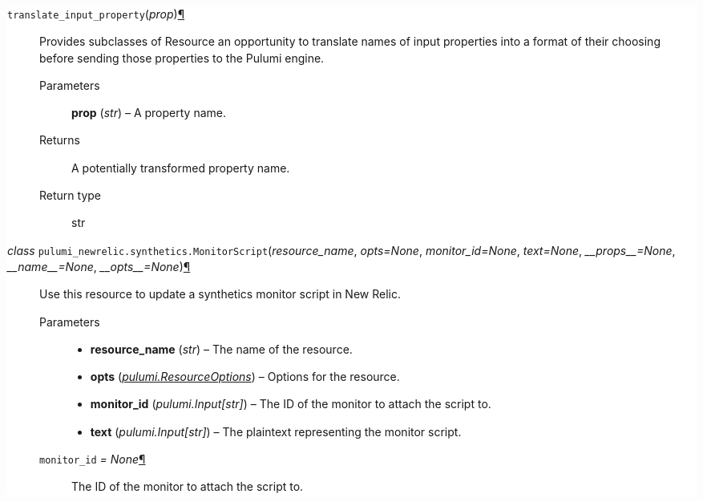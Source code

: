 <dl class="method">
<dt id="pulumi_newrelic.synthetics.Monitor.translate_input_property">
<code class="sig-name descname">translate_input_property</code><span class="sig-paren">(</span><em class="sig-param">prop</em><span class="sig-paren">)</span><a class="headerlink" href="#pulumi_newrelic.synthetics.Monitor.translate_input_property" title="Permalink to this definition">¶</a></dt>
<dd><p>Provides subclasses of Resource an opportunity to translate names of input properties into
a format of their choosing before sending those properties to the Pulumi engine.</p>
<dl class="field-list simple">
<dt class="field-odd">Parameters</dt>
<dd class="field-odd"><p><strong>prop</strong> (<em>str</em>) – A property name.</p>
</dd>
<dt class="field-even">Returns</dt>
<dd class="field-even"><p>A potentially transformed property name.</p>
</dd>
<dt class="field-odd">Return type</dt>
<dd class="field-odd"><p>str</p>
</dd>
</dl>
</dd></dl>

</dd></dl>

<dl class="class">
<dt id="pulumi_newrelic.synthetics.MonitorScript">
<em class="property">class </em><code class="sig-prename descclassname">pulumi_newrelic.synthetics.</code><code class="sig-name descname">MonitorScript</code><span class="sig-paren">(</span><em class="sig-param">resource_name</em>, <em class="sig-param">opts=None</em>, <em class="sig-param">monitor_id=None</em>, <em class="sig-param">text=None</em>, <em class="sig-param">__props__=None</em>, <em class="sig-param">__name__=None</em>, <em class="sig-param">__opts__=None</em><span class="sig-paren">)</span><a class="headerlink" href="#pulumi_newrelic.synthetics.MonitorScript" title="Permalink to this definition">¶</a></dt>
<dd><p>Use this resource to update a synthetics monitor script in New Relic.</p>
<dl class="field-list simple">
<dt class="field-odd">Parameters</dt>
<dd class="field-odd"><ul class="simple">
<li><p><strong>resource_name</strong> (<em>str</em>) – The name of the resource.</p></li>
<li><p><strong>opts</strong> (<a class="reference internal" href="../../pulumi/#pulumi.ResourceOptions" title="pulumi.ResourceOptions"><em>pulumi.ResourceOptions</em></a>) – Options for the resource.</p></li>
<li><p><strong>monitor_id</strong> (<em>pulumi.Input</em><em>[</em><em>str</em><em>]</em>) – The ID of the monitor to attach the script to.</p></li>
<li><p><strong>text</strong> (<em>pulumi.Input</em><em>[</em><em>str</em><em>]</em>) – The plaintext representing the monitor script.</p></li>
</ul>
</dd>
</dl>
<dl class="attribute">
<dt id="pulumi_newrelic.synthetics.MonitorScript.monitor_id">
<code class="sig-name descname">monitor_id</code><em class="property"> = None</em><a class="headerlink" href="#pulumi_newrelic.synthetics.MonitorScript.monitor_id" title="Permalink to this definition">¶</a></dt>
<dd><p>The ID of the monitor to attach the script to.</p>
</dd></dl>
